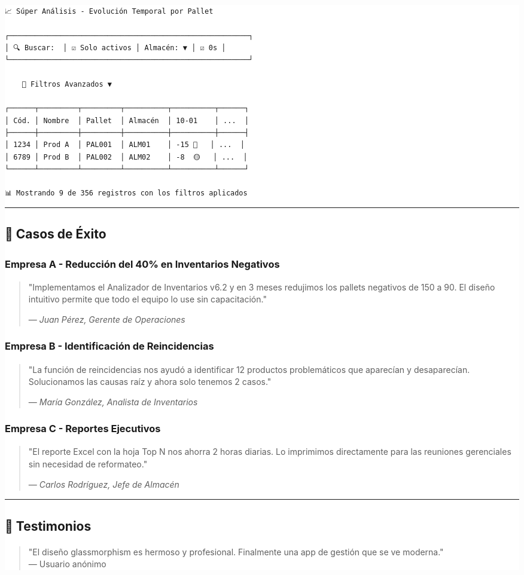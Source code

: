 ```
📈 Súper Análisis - Evolución Temporal por Pallet

┌────────────────────────────────────────────────────────┐
│ 🔍 Buscar:  │ ☑️ Solo activos │ Almacén: ▼ │ ☑️ 0s │
└────────────────────────────────────────────────────────┘

    🔧 Filtros Avanzados ▼

┌──────┬─────────┬─────────┬──────────┬──────────┬──────┐
│ Cód. │ Nombre  │ Pallet  │ Almacén  │ 10-01    │ ...  │
├──────┼─────────┼─────────┼──────────┼──────────┼──────┤
│ 1234 │ Prod A  │ PAL001  │ ALM01    │ -15 🔴   │ ...  │
│ 6789 │ Prod B  │ PAL002  │ ALM02    │ -8  🟡   │ ...  │
└──────┴─────────┴─────────┴──────────┴──────────┴──────┘

📊 Mostrando 9 de 356 registros con los filtros aplicados
```

---

## 🎯 Casos de Éxito

### Empresa A - Reducción del 40% en Inventarios Negativos

> "Implementamos el Analizador de Inventarios v6.2 y en 3 meses redujimos los pallets negativos de 150 a 90. El diseño intuitivo permite que todo el equipo lo use sin capacitación."
>
> — *Juan Pérez, Gerente de Operaciones*

### Empresa B - Identificación de Reincidencias

> "La función de reincidencias nos ayudó a identificar 12 productos problemáticos que aparecían y desaparecían. Solucionamos las causas raíz y ahora solo tenemos 2 casos."
>
> — *María González, Analista de Inventarios*

### Empresa C - Reportes Ejecutivos

> "El reporte Excel con la hoja Top N nos ahorra 2 horas diarias. Lo imprimimos directamente para las reuniones gerenciales sin necesidad de reformateo."
>
> — *Carlos Rodríguez, Jefe de Almacén*

---

## 🌟 Testimonios

> "El diseño glassmorphism es hermoso y profesional. Finalmente una app de gestión que se ve moderna."  
> — Usuario anónimo
